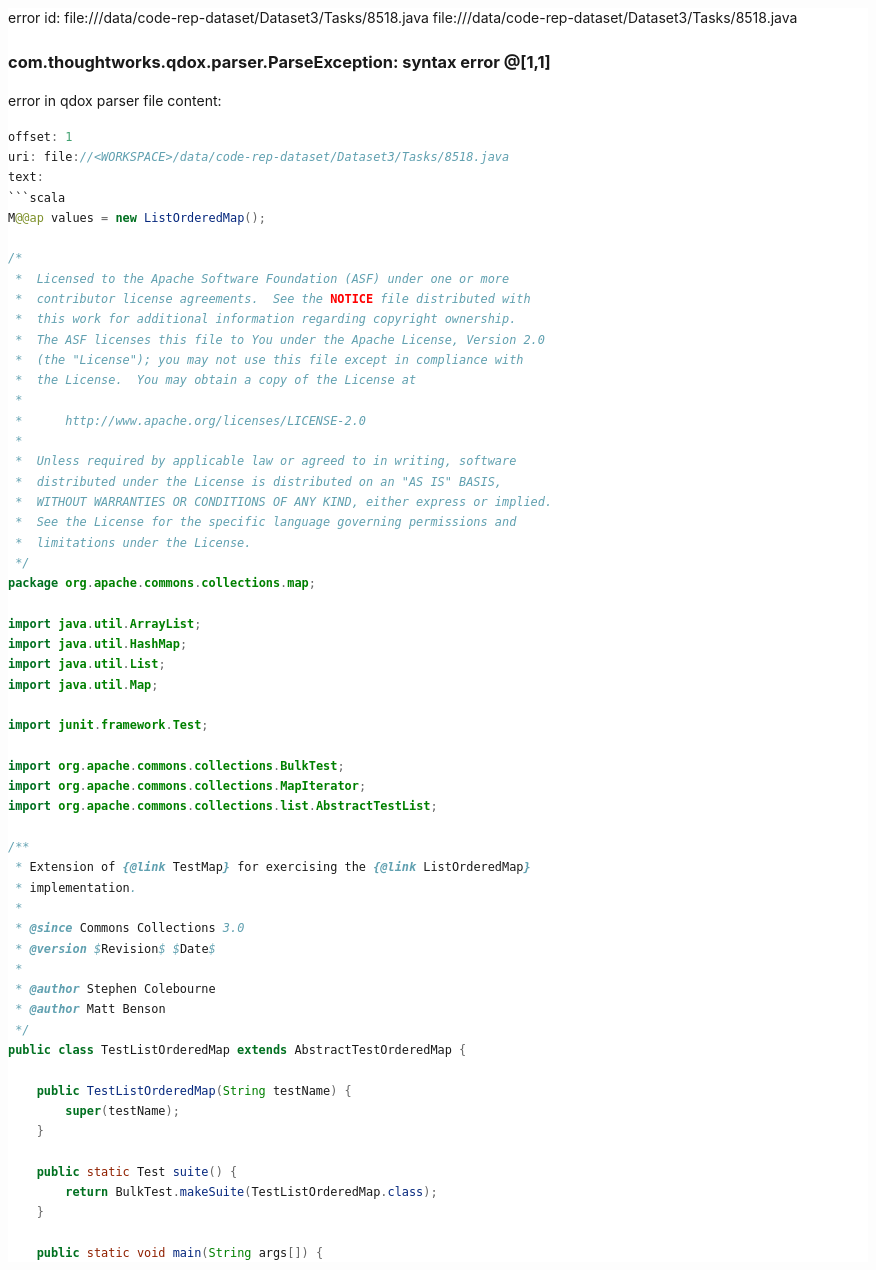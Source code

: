 error id: file://<WORKSPACE>/data/code-rep-dataset/Dataset3/Tasks/8518.java
file://<WORKSPACE>/data/code-rep-dataset/Dataset3/Tasks/8518.java
### com.thoughtworks.qdox.parser.ParseException: syntax error @[1,1]

error in qdox parser
file content:
```java
offset: 1
uri: file://<WORKSPACE>/data/code-rep-dataset/Dataset3/Tasks/8518.java
text:
```scala
M@@ap values = new ListOrderedMap();

/*
 *  Licensed to the Apache Software Foundation (ASF) under one or more
 *  contributor license agreements.  See the NOTICE file distributed with
 *  this work for additional information regarding copyright ownership.
 *  The ASF licenses this file to You under the Apache License, Version 2.0
 *  (the "License"); you may not use this file except in compliance with
 *  the License.  You may obtain a copy of the License at
 *
 *      http://www.apache.org/licenses/LICENSE-2.0
 *
 *  Unless required by applicable law or agreed to in writing, software
 *  distributed under the License is distributed on an "AS IS" BASIS,
 *  WITHOUT WARRANTIES OR CONDITIONS OF ANY KIND, either express or implied.
 *  See the License for the specific language governing permissions and
 *  limitations under the License.
 */
package org.apache.commons.collections.map;

import java.util.ArrayList;
import java.util.HashMap;
import java.util.List;
import java.util.Map;

import junit.framework.Test;

import org.apache.commons.collections.BulkTest;
import org.apache.commons.collections.MapIterator;
import org.apache.commons.collections.list.AbstractTestList;

/**
 * Extension of {@link TestMap} for exercising the {@link ListOrderedMap}
 * implementation.
 *
 * @since Commons Collections 3.0
 * @version $Revision$ $Date$
 * 
 * @author Stephen Colebourne
 * @author Matt Benson
 */
public class TestListOrderedMap extends AbstractTestOrderedMap {

    public TestListOrderedMap(String testName) {
        super(testName);
    }

    public static Test suite() {
        return BulkTest.makeSuite(TestListOrderedMap.class);
    }

    public static void main(String args[]) {
```